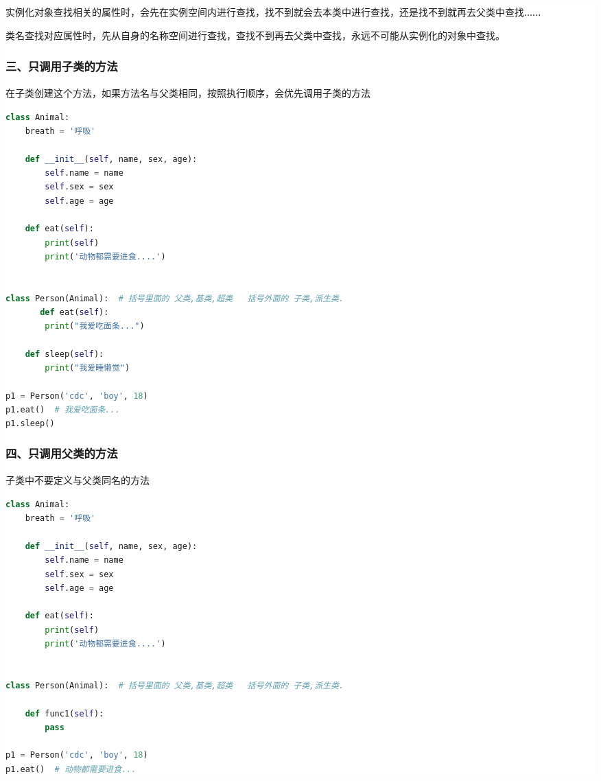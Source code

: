 实例化对象查找相关的属性时，会先在实例空间内进行查找，找不到就会去本类中进行查找，还是找不到就再去父类中查找......

类名查找对应属性时，先从自身的名称空间进行查找，查找不到再去父类中查找，永远不可能从实例化的对象中查找。

### **三、只调用子类的方法**

在子类创建这个方法，如果方法名与父类相同，按照执行顺序，会优先调用子类的方法

```python
class Animal:
    breath = '呼吸'

    def __init__(self, name, sex, age):
        self.name = name
        self.sex = sex
        self.age = age

    def eat(self):
        print(self)
        print('动物都需要进食....')


class Person(Animal):  # 括号里面的 父类,基类,超类   括号外面的 子类,派生类.
       def eat(self):
        print("我爱吃面条...")

    def sleep(self):
        print("我爱睡懒觉")
        
p1 = Person('cdc', 'boy', 18)
p1.eat()  # 我爱吃面条...
p1.sleep()
```

### **四、只调用父类的方法**

子类中不要定义与父类同名的方法

```python
class Animal:
    breath = '呼吸'

    def __init__(self, name, sex, age):
        self.name = name
        self.sex = sex
        self.age = age

    def eat(self):
        print(self)
        print('动物都需要进食....')


class Person(Animal):  # 括号里面的 父类,基类,超类   括号外面的 子类,派生类.

    def func1(self):
        pass
    
p1 = Person('cdc', 'boy', 18)
p1.eat()  # 动物都需要进食... 
```
